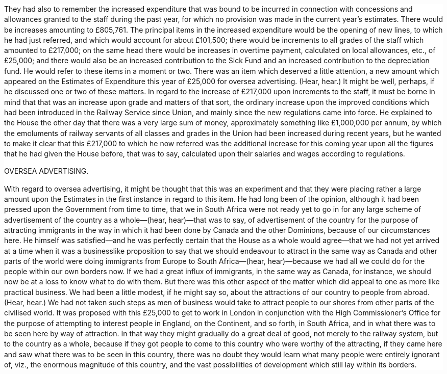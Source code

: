 <p>They had also to remember the increased expenditure that was bound to be incurred in connection with concessions and allowances granted to the staff during the past year, for which no provision was made in the current year&#x2019;s estimates. There would be increases amounting to &#x00A3;805,761. The principal items in the increased expenditure would be the opening of new lines, to which he had just referred, and which would account for about &#x00A3;101,500; there would be increments to all grades of the staff which amounted to &#x00A3;217,000; on the same head there would be increases in overtime payment, calculated on local allowances, etc., of &#x00A3;25,000; and there would also be an increased contribution to the Sick Fund and an increased contribution to the depreciation fund. He would refer to these items in a moment or two. There was an item which deserved a little attention, a new amount which appeared on the Estimates of Expenditure this year of &#x00A3;25,000 for oversea advertising. (Hear, hear.) It might be well, perhaps, if he discussed one or two of these matters. In regard to the increase of &#x00A3;217,000 upon increments to the staff, it must be borne in mind that that was an increase upon grade and matters of that sort, the ordinary increase upon the improved conditions which had been introduced in the Railway Service since Union, and mainly since the new regulations came into force. He explained to the House the other day that there was a very large sum of money, approximately something like &#x00A3;1,000,000 per annum, by which the emoluments of railway servants of all classes and grades in the Union had been increased during recent years, but he wanted to make it clear that this &#x00A3;217,000 to which he now referred was the additional increase for this coming year upon all the figures that he <span class="col_1961-1962" refersTo="page_0987"/>had given the House before, that was to say, calculated upon their salaries and wages according to regulations.</p>

</debateSection>

<debateSection name="#oversea_advertising">

<heading>OVERSEA ADVERTISING.</heading>

<p>With regard to oversea advertising, it might be thought that this was an experiment and that they were placing rather a large amount upon the Estimates in the first instance in regard to this item. He had long been of the opinion, although it had been pressed upon the Government from time to time, that we in South Africa were not ready yet to go in for any large scheme of advertisement of the country as a whole&#x2014;(hear, hear)&#x2014;that was to say, of advertisement of the country for the purpose of attracting immigrants in the way in which it had been done by Canada and the other Dominions, because of our circumstances here. He himself was satisfied&#x2014;and he was perfectly certain that the House as a whole would agree&#x2014;that we had not yet arrived at a time when it was a businesslike proposition to say that we should endeavour to attract in the same way as Canada and other parts of the world were doing immigrants from Europe to South Africa&#x2014;(hear, hear)&#x2014;because we had all we could do for the people within our own borders now. If we had a great influx of immigrants, in the same way as Canada, for instance, we should now be at a loss to know what to do with them. But there was this other aspect of the matter which did appeal to one as more like practical business. We had been a little modest, if he might say so, about the attractions of our country to people from abroad. (Hear, hear.) We had not taken such steps as men of business would take to attract people to our shores from other parts of the civilised world. It was proposed with this &#x00A3;25,000 to get to work in London in conjunction with the High Commissioner&#x2019;s Office for the purpose of attempting to interest people in England, on the Continent, and so forth, in South Africa, and in what there was to be seen here by way of attraction. In that way they might gradually do a great deal of good, not merely to the railway system, but to the country as a whole, because if they got people to come to this country who were worthy of the attracting, if they came here and saw what there was to be seen in this country, there was no doubt they would learn what many people were entirely ignorant of, viz., the enormous magnitude of this country, and the vast possibilities of development which still lay within its borders.</p>
